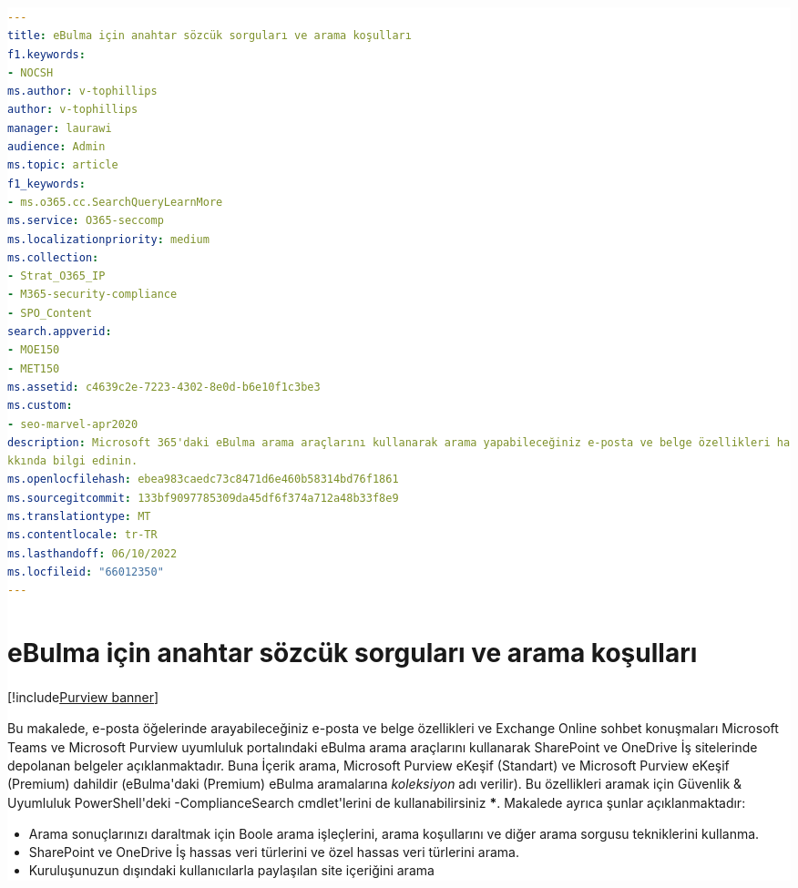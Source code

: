 ```yaml
---
title: eBulma için anahtar sözcük sorguları ve arama koşulları
f1.keywords:
- NOCSH
ms.author: v-tophillips
author: v-tophillips
manager: laurawi
audience: Admin
ms.topic: article
f1_keywords:
- ms.o365.cc.SearchQueryLearnMore
ms.service: O365-seccomp
ms.localizationpriority: medium
ms.collection:
- Strat_O365_IP
- M365-security-compliance
- SPO_Content
search.appverid:
- MOE150
- MET150
ms.assetid: c4639c2e-7223-4302-8e0d-b6e10f1c3be3
ms.custom:
- seo-marvel-apr2020
description: Microsoft 365'daki eBulma arama araçlarını kullanarak arama yapabileceğiniz e-posta ve belge özellikleri hakkında bilgi edinin.
ms.openlocfilehash: ebea983caedc73c8471d6e460b58314bd76f1861
ms.sourcegitcommit: 133bf9097785309da45df6f374a712a48b33f8e9
ms.translationtype: MT
ms.contentlocale: tr-TR
ms.lasthandoff: 06/10/2022
ms.locfileid: "66012350"
---
```

# <a name="keyword-queries-and-search-conditions-for-ediscovery"></a>eBulma için anahtar sözcük sorguları ve arama koşulları

[!include[Purview banner](../includes/purview-rebrand-banner.md)]

Bu makalede, e-posta öğelerinde arayabileceğiniz e-posta ve belge özellikleri ve Exchange Online sohbet konuşmaları Microsoft Teams ve Microsoft Purview uyumluluk portalındaki eBulma arama araçlarını kullanarak SharePoint ve OneDrive İş sitelerinde depolanan belgeler açıklanmaktadır. Buna İçerik arama, Microsoft Purview eKeşif (Standart) ve Microsoft Purview eKeşif (Premium) dahildir (eBulma'daki (Premium) eBulma aramalarına *koleksiyon* adı verilir). Bu özellikleri aramak için Güvenlik & Uyumluluk PowerShell'deki -ComplianceSearch cmdlet'lerini de kullanabilirsiniz **\***. Makalede ayrıca şunlar açıklanmaktadır:

- Arama sonuçlarınızı daraltmak için Boole arama işleçlerini, arama koşullarını ve diğer arama sorgusu tekniklerini kullanma.
- SharePoint ve OneDrive İş hassas veri türlerini ve özel hassas veri türlerini arama.
- Kuruluşunuzun dışındaki kullanıcılarla paylaşılan site içeriğini arama
